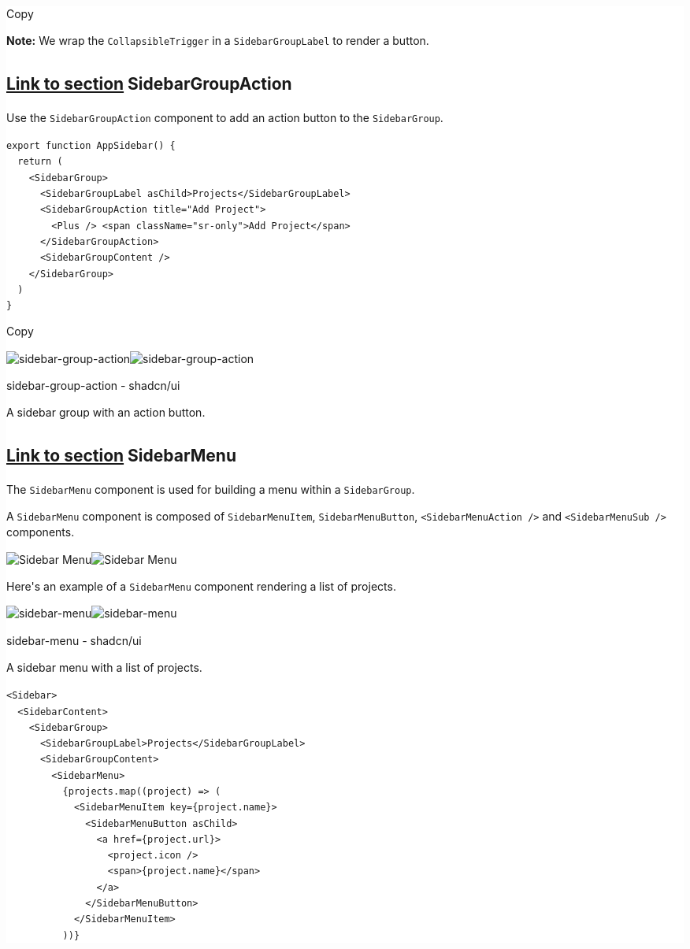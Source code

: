 
Copy

**Note:** We wrap the `CollapsibleTrigger` in a `SidebarGroupLabel` to render
a button.

## [Link to section](https://ui.shadcn.com/docs/components/sidebar\#sidebargroupaction) SidebarGroupAction

Use the `SidebarGroupAction` component to add an action button to the `SidebarGroup`.

```relative rounded bg-muted px-[0.3rem] py-[0.2rem] font-mono text-sm
export function AppSidebar() {
  return (
    <SidebarGroup>
      <SidebarGroupLabel asChild>Projects</SidebarGroupLabel>
      <SidebarGroupAction title="Add Project">
        <Plus /> <span className="sr-only">Add Project</span>
      </SidebarGroupAction>
      <SidebarGroupContent />
    </SidebarGroup>
  )
}
```

Copy

![sidebar-group-action](https://ui.shadcn.com/_next/image?url=%2Fr%2Fstyles%2Fnew-york%2Fsidebar-group-action-light.png&w=3840&q=75)![sidebar-group-action](https://ui.shadcn.com/_next/image?url=%2Fr%2Fstyles%2Fnew-york%2Fsidebar-group-action-dark.png&w=3840&q=75)

sidebar-group-action - shadcn/ui

A sidebar group with an action button.

## [Link to section](https://ui.shadcn.com/docs/components/sidebar\#sidebarmenu) SidebarMenu

The `SidebarMenu` component is used for building a menu within a `SidebarGroup`.

A `SidebarMenu` component is composed of `SidebarMenuItem`, `SidebarMenuButton`, `<SidebarMenuAction />` and `<SidebarMenuSub />` components.

![Sidebar Menu](https://ui.shadcn.com/_next/image?url=%2Fimages%2Fsidebar-menu.png&w=1920&q=75)![Sidebar Menu](https://ui.shadcn.com/_next/image?url=%2Fimages%2Fsidebar-menu-dark.png&w=1920&q=75)

Here's an example of a `SidebarMenu` component rendering a list of projects.

![sidebar-menu](https://ui.shadcn.com/_next/image?url=%2Fr%2Fstyles%2Fnew-york%2Fsidebar-menu-light.png&w=3840&q=75)![sidebar-menu](https://ui.shadcn.com/_next/image?url=%2Fr%2Fstyles%2Fnew-york%2Fsidebar-menu-dark.png&w=3840&q=75)

sidebar-menu - shadcn/ui

A sidebar menu with a list of projects.

```relative rounded bg-muted px-[0.3rem] py-[0.2rem] font-mono text-sm
<Sidebar>
  <SidebarContent>
    <SidebarGroup>
      <SidebarGroupLabel>Projects</SidebarGroupLabel>
      <SidebarGroupContent>
        <SidebarMenu>
          {projects.map((project) => (
            <SidebarMenuItem key={project.name}>
              <SidebarMenuButton asChild>
                <a href={project.url}>
                  <project.icon />
                  <span>{project.name}</span>
                </a>
              </SidebarMenuButton>
            </SidebarMenuItem>
          ))}
```